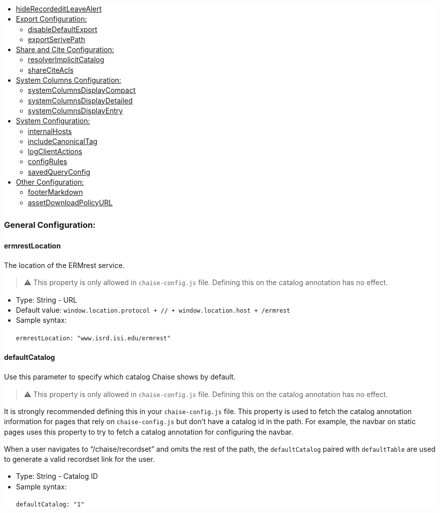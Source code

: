    * [hideRecordeditLeaveAlert](#hiderecordeditleavealert)
 * [Export Configuration:](#export-configuration)
   * [disableDefaultExport](#disabledefaultexport)
   * [exportSerivePath](#exportservicepath)
 * [Share and Cite Configuration:](#share-and-cite-configuration)
   * [resolverImplicitCatalog](#resolverimplicitcatalog)
   * [shareCiteAcls](#shareciteacls)
 * [System Columns Configuration:](#system-columns-configuration)
   * [systemColumnsDisplayCompact](#systemcolumnsdisplaycompact)
   * [systemColumnsDisplayDetailed](#systemcolumnsdisplaydetailed)
   * [systemColumnsDisplayEntry](#systemcolumnsdisplayentry)
 * [System Configuration:](#system-configuration)
   * [internalHosts](#internalhosts)
   * [includeCanonicalTag](#includecanonicaltag)
   * [logClientActions](#logclientactions)
   * [configRules](#configrules)
   * [savedQueryConfig](#savedqueryconfig)
 * [Other Configuration:](#other-configuration)
   * [footerMarkdown](#footermarkdown)
   * [assetDownloadPolicyURL](#assetdownloadpolicyurl)

### General Configuration:
 #### ermrestLocation
 The location of the ERMrest service.

 > :warning: This property is only allowed in `chaise-config.js` file. Defining this on the catalog annotation has no effect.
   - Type: String - URL
   - Default value:	`window.location.protocol + // + window.location.host + /ermrest`
   - Sample syntax:
     ```
     ermrestLocation: "www.isrd.isi.edu/ermrest"
     ```

 #### defaultCatalog
 Use this parameter to specify which catalog Chaise shows by default.

 > :warning: This property is only allowed in `chaise-config.js` file. Defining this on the catalog annotation has no effect.

 It is strongly recommended defining this in your `chaise-config.js` file. This property is used to fetch the catalog annotation information for pages that rely on `chaise-config.js` but don’t have a catalog id in the path. For example, the navbar on static pages uses this property to try to fetch a catalog annotation for configuring the navbar.

 When a user navigates to “/chaise/recordset” and omits the rest of the path, the `defaultCatalog` paired with `defaultTable` are used to generate a valid recordset link for the user.

   - Type: String - Catalog ID
   - Sample syntax:
     ```
     defaultCatalog: "1"
     ```
